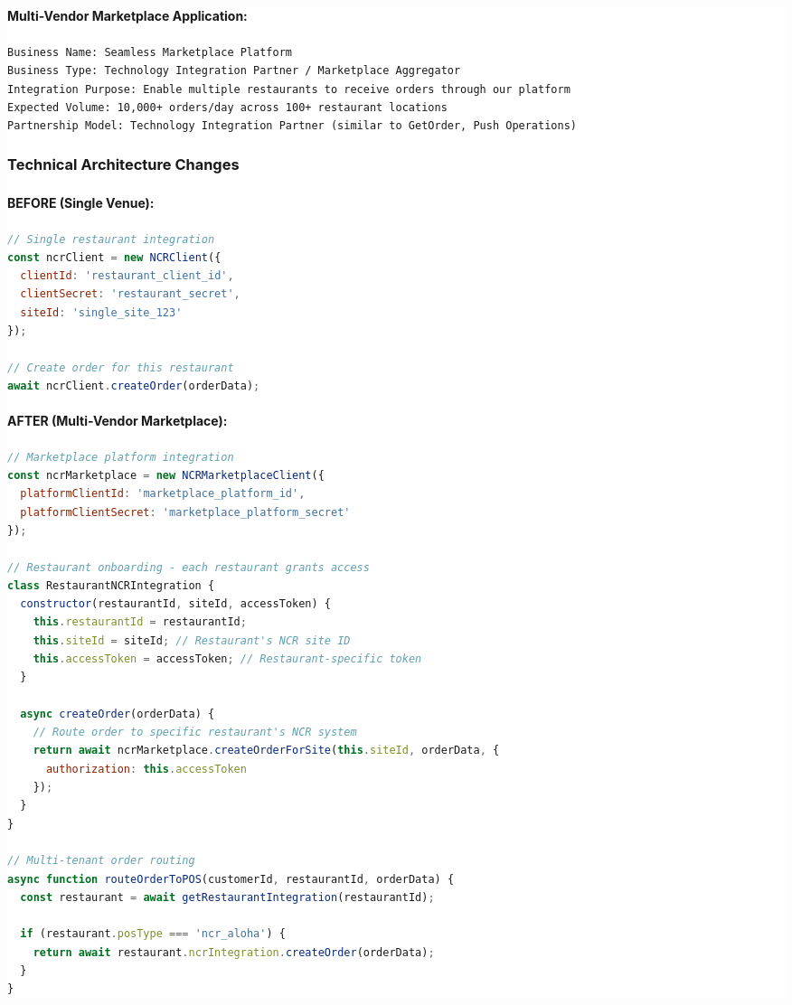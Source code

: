 #### **Multi-Vendor Marketplace Application:**
```
Business Name: Seamless Marketplace Platform
Business Type: Technology Integration Partner / Marketplace Aggregator
Integration Purpose: Enable multiple restaurants to receive orders through our platform
Expected Volume: 10,000+ orders/day across 100+ restaurant locations
Partnership Model: Technology Integration Partner (similar to GetOrder, Push Operations)
```

### Technical Architecture Changes

#### **BEFORE (Single Venue):**
```javascript
// Single restaurant integration
const ncrClient = new NCRClient({
  clientId: 'restaurant_client_id',
  clientSecret: 'restaurant_secret',
  siteId: 'single_site_123'
});

// Create order for this restaurant
await ncrClient.createOrder(orderData);
```

#### **AFTER (Multi-Vendor Marketplace):**
```javascript
// Marketplace platform integration
const ncrMarketplace = new NCRMarketplaceClient({
  platformClientId: 'marketplace_platform_id',
  platformClientSecret: 'marketplace_platform_secret'
});

// Restaurant onboarding - each restaurant grants access
class RestaurantNCRIntegration {
  constructor(restaurantId, siteId, accessToken) {
    this.restaurantId = restaurantId;
    this.siteId = siteId; // Restaurant's NCR site ID
    this.accessToken = accessToken; // Restaurant-specific token
  }

  async createOrder(orderData) {
    // Route order to specific restaurant's NCR system
    return await ncrMarketplace.createOrderForSite(this.siteId, orderData, {
      authorization: this.accessToken
    });
  }
}

// Multi-tenant order routing
async function routeOrderToPOS(customerId, restaurantId, orderData) {
  const restaurant = await getRestaurantIntegration(restaurantId);
  
  if (restaurant.posType === 'ncr_aloha') {
    return await restaurant.ncrIntegration.createOrder(orderData);
  }
}
```

